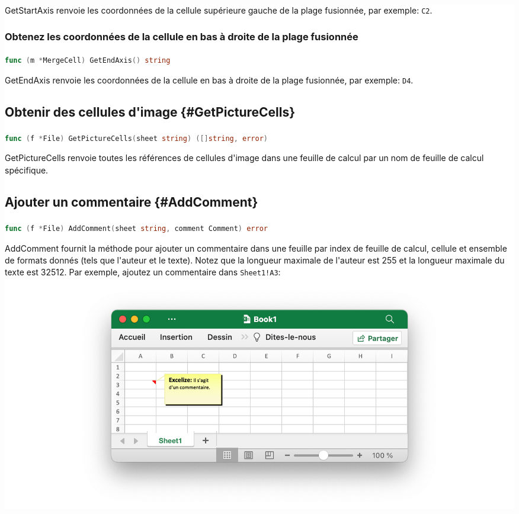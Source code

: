 GetStartAxis renvoie les coordonnées de la cellule supérieure gauche de la plage fusionnée, par exemple: `C2`.

### Obtenez les coordonnées de la cellule en bas à droite de la plage fusionnée

```go
func (m *MergeCell) GetEndAxis() string
```

GetEndAxis renvoie les coordonnées de la cellule en bas à droite de la plage fusionnée, par exemple: `D4`.

## Obtenir des cellules d'image {#GetPictureCells}

```go
func (f *File) GetPictureCells(sheet string) ([]string, error)
```

GetPictureCells renvoie toutes les références de cellules d'image dans une feuille de calcul par un nom de feuille de calcul spécifique.

## Ajouter un commentaire {#AddComment}

```go
func (f *File) AddComment(sheet string, comment Comment) error
```

AddComment fournit la méthode pour ajouter un commentaire dans une feuille par index de feuille de calcul, cellule et ensemble de formats donnés (tels que l'auteur et le texte). Notez que la longueur maximale de l'auteur est 255 et la longueur maximale du texte est 32512. Par exemple, ajoutez un commentaire dans `Sheet1!A3`:

<p align="center"><img width="612" src="./images/comment.png" alt="Ajouter un commentaire à un document Excel"></p>
